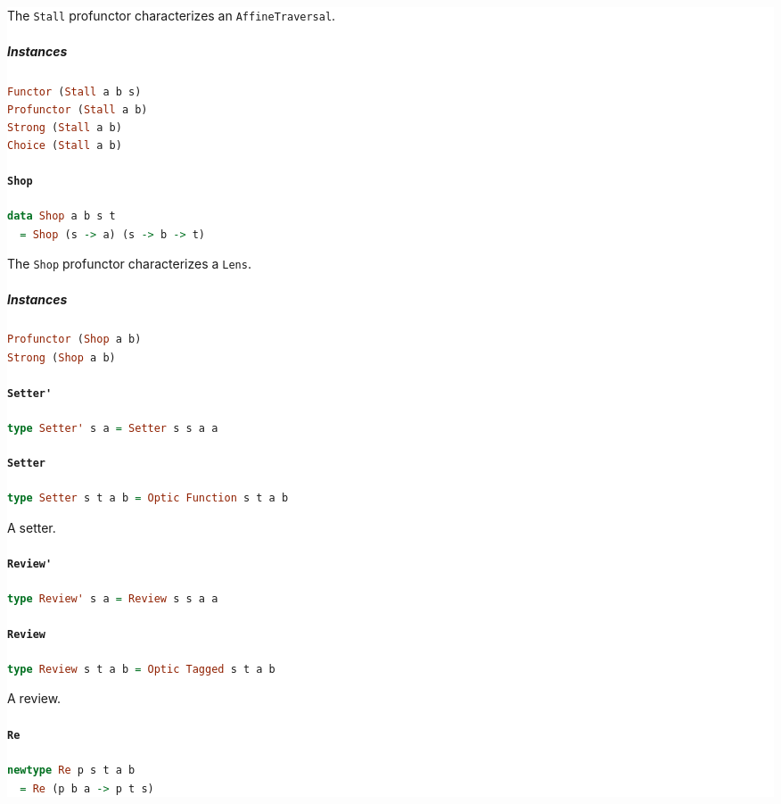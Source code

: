 The `Stall` profunctor characterizes an `AffineTraversal`.

##### Instances
``` purescript
Functor (Stall a b s)
Profunctor (Stall a b)
Strong (Stall a b)
Choice (Stall a b)
```

#### `Shop`

``` purescript
data Shop a b s t
  = Shop (s -> a) (s -> b -> t)
```

The `Shop` profunctor characterizes a `Lens`.

##### Instances
``` purescript
Profunctor (Shop a b)
Strong (Shop a b)
```

#### `Setter'`

``` purescript
type Setter' s a = Setter s s a a
```

#### `Setter`

``` purescript
type Setter s t a b = Optic Function s t a b
```

A setter.

#### `Review'`

``` purescript
type Review' s a = Review s s a a
```

#### `Review`

``` purescript
type Review s t a b = Optic Tagged s t a b
```

A review.

#### `Re`

``` purescript
newtype Re p s t a b
  = Re (p b a -> p t s)
```
